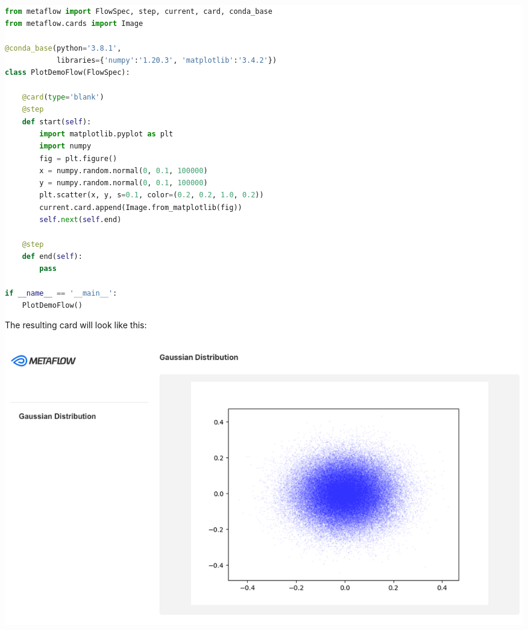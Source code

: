 ```python
from metaflow import FlowSpec, step, current, card, conda_base
from metaflow.cards import Image

@conda_base(python='3.8.1',
            libraries={'numpy':'1.20.3', 'matplotlib':'3.4.2'})
class PlotDemoFlow(FlowSpec):
    
    @card(type='blank')
    @step
    def start(self):
        import matplotlib.pyplot as plt
        import numpy
        fig = plt.figure()
        x = numpy.random.normal(0, 0.1, 100000)
        y = numpy.random.normal(0, 0.1, 100000)
        plt.scatter(x, y, s=0.1, color=(0.2, 0.2, 1.0, 0.2))
        current.card.append(Image.from_matplotlib(fig))
        self.next(self.end)

    @step
    def end(self):
        pass

if __name__ == '__main__':
    PlotDemoFlow()
```

The resulting card will look like this:

![](../../.gitbook/assets/card-docs-plot.png)
